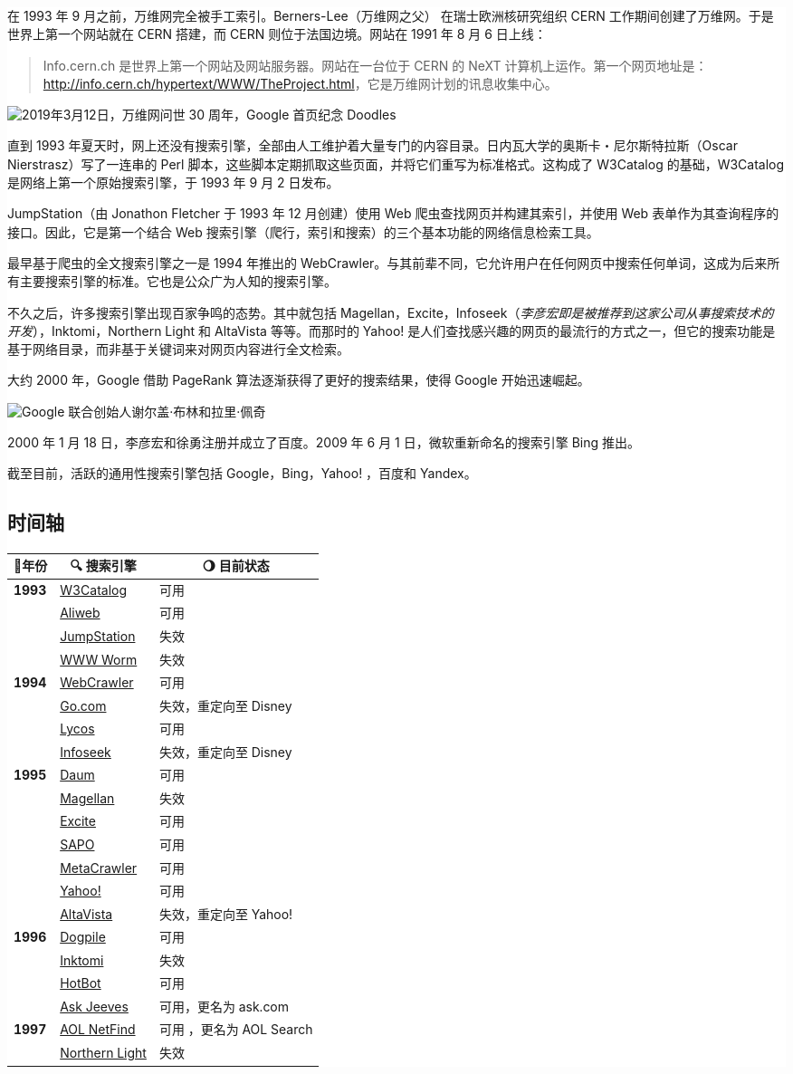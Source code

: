 在 1993 年 9 月之前，万维网完全被手工索引。Berners-Lee（万维网之父） 在瑞士欧洲核研究组织 CERN 工作期间创建了万维网。于是世界上第一个网站就在 CERN 搭建，而 CERN 则位于法国边境。网站在 1991 年 8 月 6 日上线：

> Info.cern.ch 是世界上第一个网站及网站服务器。网站在一台位于 CERN 的 NeXT 计算机上运作。第一个网页地址是：<http://info.cern.ch/hypertext/WWW/TheProject.html>，它是万维网计划的讯息收集中心。

![2019年3月12日，万维网问世 30 周年，Google 首页纪念 Doodles](https://course.chongbuluo.com/.gitbook/assets/image%20%28210%29.png)

直到 1993 年夏天时，网上还没有搜索引擎，全部由人工维护着大量专门的内容目录。日内瓦大学的奥斯卡・尼尔斯特拉斯（Oscar Nierstrasz）写了一连串的 Perl 脚本，这些脚本定期抓取这些页面，并将它们重写为标准格式。这构成了 W3Catalog 的基础，W3Catalog 是网络上第一个原始搜索引擎，于 1993 年 9 月 2 日发布。

JumpStation（由 Jonathon Fletcher 于 1993 年 12 月创建）使用 Web 爬虫查找网页并构建其索引，并使用 Web 表单作为其查询程序的接口。因此，它是第一个结合 Web 搜索引擎（爬行，索引和搜索）的三个基本功能的网络信息检索工具。

最早基于爬虫的全文搜索引擎之一是 1994 年推出的 WebCrawler。与其前辈不同，它允许用户在任何网页中搜索任何单词，这成为后来所有主要搜索引擎的标准。它也是公众广为人知的搜索引擎。

不久之后，许多搜索引擎出现百家争鸣的态势。其中就包括 Magellan，Excite，Infoseek（*李彦宏即是被推荐到这家公司从事搜索技术的开发*），Inktomi，Northern Light 和 AltaVista 等等。而那时的 Yahoo! 是人们查找感兴趣的网页的最流行的方式之一，但它的搜索功能是基于网络目录，而非基于关键词来对网页内容进行全文检索。

大约 2000 年，Google 借助 PageRank 算法逐渐获得了更好的搜索结果，使得 Google 开始迅速崛起。

![Google 联合创始人谢尔盖·布林和拉里·佩奇](https://course.chongbuluo.com/.gitbook/assets/googleplex.jpg)

2000 年 1 月 18 日，李彦宏和徐勇注册并成立了百度。2009 年 6 月 1 日，微软重新命名的搜索引擎 Bing 推出。

截至目前，活跃的通用性搜索引擎包括 Google，Bing，Yahoo! ，百度和 Yandex。

## 时间轴

| 📆年份    | 🔍 搜索引擎                                                   | 🌖 目前状态                                                 |
| -------- | ------------------------------------------------------------ | ---------------------------------------------------------- |
| **1993** | [W3Catalog](https://en.wikipedia.org/wiki/W3Catalog)         | 可用                                                       |
|          | [Aliweb](https://en.wikipedia.org/wiki/Aliweb)               | 可用                                                       |
|          | [JumpStation](https://en.wikipedia.org/wiki/JumpStation)     | 失效                                                       |
|          | [WWW Worm](https://en.wikipedia.org/wiki/World-Wide_Web_Worm) | 失效                                                       |
| **1994** | [WebCrawler](https://en.wikipedia.org/wiki/WebCrawler)       | 可用                                                       |
|          | [Go.com](https://en.wikipedia.org/wiki/Go.com)               | 失效，重定向至 Disney                                      |
|          | [Lycos](https://en.wikipedia.org/wiki/Lycos)                 | 可用                                                       |
|          | [Infoseek](https://en.wikipedia.org/wiki/Infoseek)           | 失效，重定向至 Disney                                      |
| **1995** | [Daum](https://en.wikipedia.org/wiki/Daum_Communications)    | 可用                                                       |
|          | [Magellan](https://en.wikipedia.org/wiki/Magellan_%28search_engine%29) | 失效                                                       |
|          | [Excite](https://en.wikipedia.org/wiki/Excite)               | 可用                                                       |
|          | [SAPO](https://en.wikipedia.org/wiki/SAPO_%28company%29)     | 可用                                                       |
|          | [MetaCrawler](https://en.wikipedia.org/wiki/MetaCrawler)     | 可用                                                       |
|          | [Yahoo!](https://en.wikipedia.org/wiki/Yahoo!)               | 可用                                                       |
|          | [AltaVista](https://en.wikipedia.org/wiki/AltaVista)         | 失效，重定向至 Yahoo!                                      |
| **1996** | [Dogpile](https://en.wikipedia.org/wiki/Dogpile)             | 可用                                                       |
|          | [Inktomi](https://en.wikipedia.org/wiki/Inktomi_%28company%29) | 失效                                                       |
|          | [HotBot](https://en.wikipedia.org/wiki/HotBot)               | 可用                                                       |
|          | [Ask Jeeves](https://en.wikipedia.org/wiki/Ask.com)          | 可用，更名为 ask.com                                       |
| **1997** | [AOL NetFind](https://en.wikipedia.org/w/index.php?title=AOL_NetFind&action=edit&redlink=1) | 可用 ，更名为 AOL Search                                   |
|          | [Northern Light](https://en.wikipedia.org/wiki/Northern_Light_Group) | 失效                                                       |